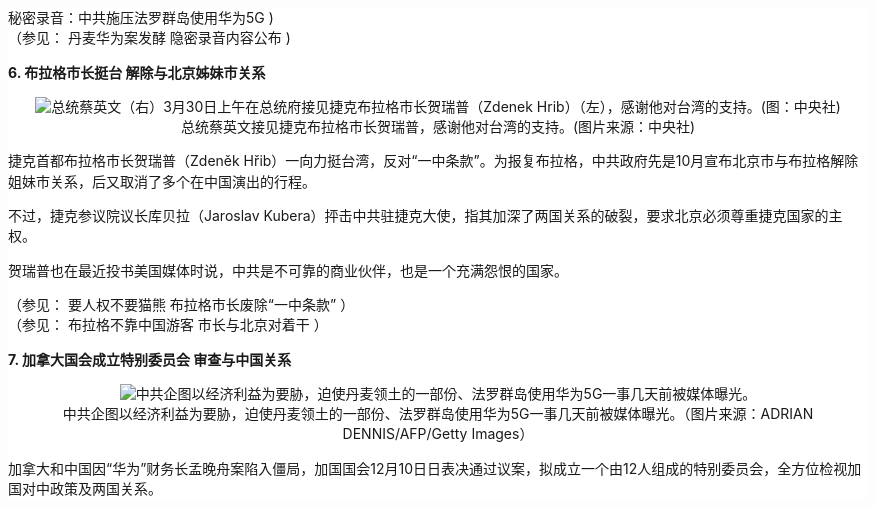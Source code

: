    秘密录音：中共施压法罗群岛使用华为5G
  </span>
  )
  <br/>
  （参见：
  <span href="https://www.secretchina.com/news/b5/2019/12/14/916691.html" target="_blank">
   丹麦华为案发酵 隐密录音内容公布
  </span>
  )
 </p>
 <p>
  <strong>
   6. 布拉格市长挺台 解除与北京姊妹市关系
  </strong>
 </p>
 <p style="text-align:center">
  <img alt="总统蔡英文（右）3月30日上午在总统府接见捷克布拉格市长贺瑞普（Zdenek Hrib）（左），感谢他对台湾的支持。(图：中央社)" src="https://img2.secretchina.com/pic/2019/11-2/p2554371a444980754-ss.jpg"/>
  <br/>
  总统蔡英文接见捷克布拉格市长贺瑞普，感谢他对台湾的支持。(图片来源：中央社)
 </p>
 <p>
  捷克首都布拉格市长贺瑞普（Zdeněk Hřib）一向力挺台湾，反对“一中条款”。为报复布拉格，中共政府先是10月宣布北京市与布拉格解除姐妹市关系，后又取消了多个在中国演出的行程。
 </p>
 <p>
  不过，捷克参议院议长库贝拉（Jaroslav Kubera）抨击中共驻捷克大使，指其加深了两国关系的破裂，要求北京必须尊重捷克国家的主权。
 </p>
 <p>
  贺瑞普也在最近投书美国媒体时说，中共是不可靠的商业伙伴，也是一个充满怨恨的国家。
 </p>
 <p>
  （参见：
  <span href="https://www.secretchina.com/news/b5/2019/01/24/882855.html" target="_blank">
   要人权不要猫熊 布拉格市长废除“一中条款”
  </span>
  ）
  <br/>
  （参见：
  <span href="https://www.secretchina.com/news/b5/2019/11/03/912449.html" target="_blank">
   布拉格不靠中国游客 市长与北京对着干
  </span>
  ）
 </p>
 <p>
  <strong>
   7. 加拿大国会成立特别委员会 审查与中国关系
  </strong>
 </p>
 <center>
  <ins class="adsbygoogle" data-ad-client="ca-pub-1276641434651360" data-ad-format="fluid" data-ad-layout="in-article" data-ad-slot="3646767294" style="display:block; text-align:center;">
  </ins>
 </center>
 <p style="text-align:center">
  <img alt="中共企图以经济利益为要胁，迫使丹麦领土的一部份、法罗群岛使用华为5G一事几天前被媒体曝光。" src="https://img2.secretchina.com/pic/2019/6-1/p2435661a639402470-ss.jpg"/>
  <br/>
  中共企图以经济利益为要胁，迫使丹麦领土的一部份、法罗群岛使用华为5G一事几天前被媒体曝光。（图片来源：ADRIAN DENNIS/AFP/Getty Images）
 </p>
 <p>
  加拿大和中国因“华为”财务长孟晚舟案陷入僵局，加国国会12月10日日表决通过议案，拟成立一个由12人组成的特别委员会，全方位检视加国对中政策及两国关系。
 </p>
 <p>
  <strong>